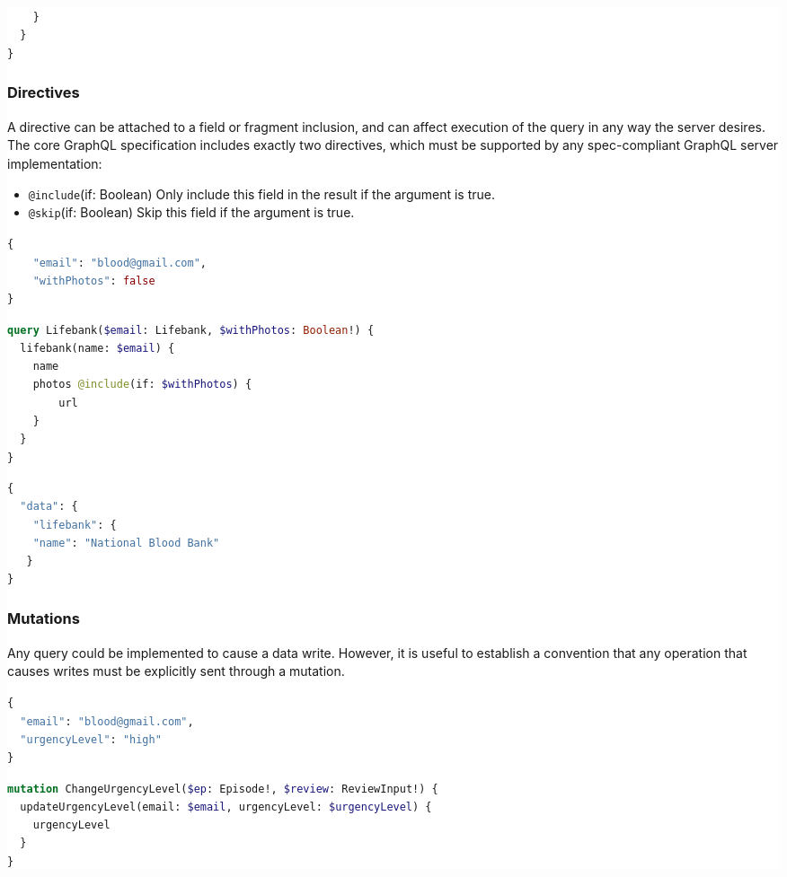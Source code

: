 ```graphql title="Output"
	}
  }
}
```

### Directives

A directive can be attached to a field or fragment inclusion, and can affect execution of the query in any way the server desires. The core GraphQL specification includes exactly two directives, which must be supported by any spec-compliant GraphQL server implementation:

- `@include`(if: Boolean) Only include this field in the result if the argument is true.
- `@skip`(if: Boolean) Skip this field if the argument is true.

```graphql title="Variables"
{
    "email": "blood@gmail.com",
	"withPhotos": false
}
```

```graphql title="Input"
query Lifebank($email: Lifebank, $withPhotos: Boolean!) {
  lifebank(name: $email) {
	name
	photos @include(if: $withPhotos) {
  		url
	}
  }
}
```

```graphql title="Output"
{
  "data": {
	"lifebank": {
  	"name": "National Blood Bank" 
   }
}
```

### Mutations

Any query could be implemented to cause a data write. However, it is useful to establish a convention that any operation that causes writes must be explicitly sent through a mutation.

```graphql title="Variables"
{
  "email": "blood@gmail.com",
  "urgencyLevel": "high"
}
```

```graphql title="Input"
mutation ChangeUrgencyLevel($ep: Episode!, $review: ReviewInput!) {
  updateUrgencyLevel(email: $email, urgencyLevel: $urgencyLevel) {
	urgencyLevel
  }
}
```
